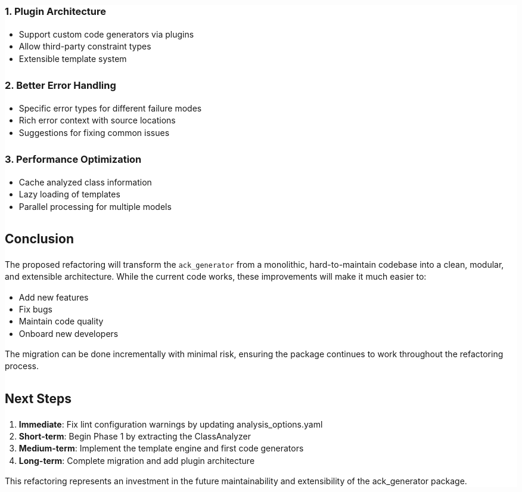 ### 1. Plugin Architecture
- Support custom code generators via plugins
- Allow third-party constraint types
- Extensible template system

### 2. Better Error Handling
- Specific error types for different failure modes
- Rich error context with source locations
- Suggestions for fixing common issues

### 3. Performance Optimization
- Cache analyzed class information
- Lazy loading of templates
- Parallel processing for multiple models

## Conclusion

The proposed refactoring will transform the `ack_generator` from a monolithic, hard-to-maintain codebase into a clean, modular, and extensible architecture. While the current code works, these improvements will make it much easier to:

- Add new features
- Fix bugs
- Maintain code quality
- Onboard new developers

The migration can be done incrementally with minimal risk, ensuring the package continues to work throughout the refactoring process.

## Next Steps

1. **Immediate**: Fix lint configuration warnings by updating analysis_options.yaml
2. **Short-term**: Begin Phase 1 by extracting the ClassAnalyzer
3. **Medium-term**: Implement the template engine and first code generators
4. **Long-term**: Complete migration and add plugin architecture

This refactoring represents an investment in the future maintainability and extensibility of the ack_generator package.